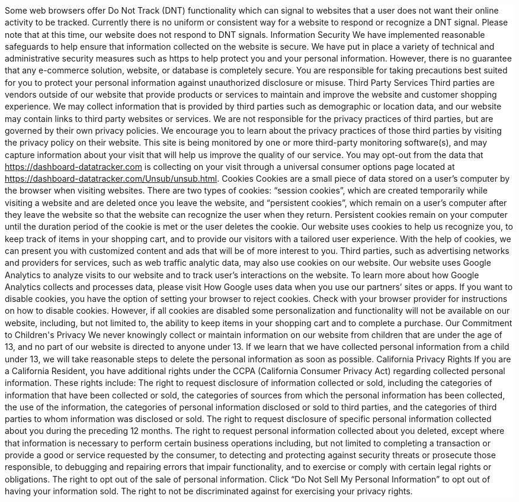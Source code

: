 Some web browsers offer Do Not Track (DNT) functionality which can signal to websites that a user does not want their online activity to be tracked. Currently there is no uniform or consistent way for a website to respond or recognize a DNT signal. Please note that at this time, our website does not respond to DNT signals.
Information Security
We have implemented reasonable safeguards to help ensure that information collected on the website is secure. We have put in place a variety of technical and administrative security measures such as https to help protect you and your personal information. However, there is no guarantee that any e-commerce solution, website, or database is completely secure. You are responsible for taking precautions best suited for you to protect your personal information against unauthorized disclosure or misuse.
Third Party Services
Third parties are vendors outside of our website that provide products or services to maintain and improve the website and customer shopping experience. We may collect information that is provided by third parties such as demographic or location data, and our website may contain links to third party websites or services. We are not responsible for the privacy practices of third parties, but are governed by their own privacy policies. We encourage you to learn about the privacy practices of those third parties by visiting the privacy policy on their website.
This site is being monitored by one or more third-party monitoring software(s), and may capture information about your visit that will help us improve the quality of our service. You may opt-out from the data that https://dashboard-datatracker.com is collecting on your visit through a universal consumer options page located at https://dashboard-datatracker.com/Unsub/unsub.html.
Cookies
Cookies are a small piece of data stored on a user’s computer by the browser when visiting websites. There are two types of cookies: “session cookies”, which are created temporarily while visiting a website and are deleted once you leave the website, and “persistent cookies”, which remain on a user’s computer after they leave the website so that the website can recognize the user when they return. Persistent cookies remain on your computer until the duration period of the cookie is met or the user deletes the cookie. Our website uses cookies to help us recognize you, to keep track of items in your shopping cart, and to provide our visitors with a tailored user experience. With the help of cookies, we can present you with customized content and ads that will be of more interest to you.
Third parties, such as advertising networks and providers for services, such as web traffic analytic data, may also use cookies on our website. Our website uses Google Analytics to analyze visits to our website and to track user’s interactions on the website. To learn more about how Google Analytics collects and processes data, please visit How Google uses data when you use our partners’ sites or apps.
If you want to disable cookies, you have the option of setting your browser to reject cookies. Check with your browser provider for instructions on how to disable cookies. However, if all cookies are disabled some personalization and functionality will not be available on our website, including, but not limited to, the ability to keep items in your shopping cart and to complete a purchase.
Our Commitment to Children's Privacy
We never knowingly collect or maintain information on our website from children that are under the age of 13, and no part of our website is directed to anyone under 13. If we learn that we have collected personal information from a child under 13, we will take reasonable steps to delete the personal information as soon as possible.
California Privacy Rights
If you are a California Resident, you have additional rights under the CCPA (California Consumer Privacy Act) regarding collected personal information. These rights include:
The right to request disclosure of information collected or sold, including the categories of information that have been collected or sold, the categories of sources from which the personal information has been collected, the use of the information, the categories of personal information disclosed or sold to third parties, and the categories of third parties to whom information was disclosed or sold.
The right to request disclosure of specific personal information collected about you during the preceding 12 months.
The right to request personal information collected about you deleted, except where that information is necessary to perform certain business operations including, but not limited to completing a transaction or provide a good or service requested by the consumer, to detecting and protecting against security threats or prosecute those responsible, to debugging and repairing errors that impair functionality, and to exercise or comply with certain legal rights or obligations.
The right to opt out of the sale of personal information. Click “Do Not Sell My Personal Information” to opt out of having your information sold.
The right to not be discriminated against for exercising your privacy rights.